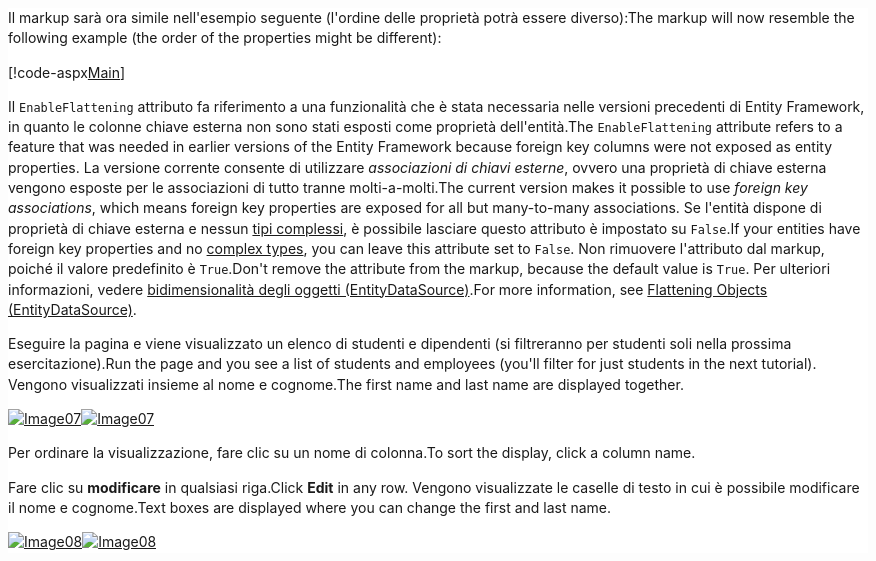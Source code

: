 <span data-ttu-id="4e9c6-212">Il markup sarà ora simile nell'esempio seguente (l'ordine delle proprietà potrà essere diverso):</span><span class="sxs-lookup"><span data-stu-id="4e9c6-212">The markup will now resemble the following example (the order of the properties might be different):</span></span>

[!code-aspx[Main](the-entity-framework-and-aspnet-getting-started-part-2/samples/sample6.aspx)]

<span data-ttu-id="4e9c6-213">Il `EnableFlattening` attributo fa riferimento a una funzionalità che è stata necessaria nelle versioni precedenti di Entity Framework, in quanto le colonne chiave esterna non sono stati esposti come proprietà dell'entità.</span><span class="sxs-lookup"><span data-stu-id="4e9c6-213">The `EnableFlattening` attribute refers to a feature that was needed in earlier versions of the Entity Framework because foreign key columns were not exposed as entity properties.</span></span> <span data-ttu-id="4e9c6-214">La versione corrente consente di utilizzare *associazioni di chiavi esterne*, ovvero una proprietà di chiave esterna vengono esposte per le associazioni di tutto tranne molti-a-molti.</span><span class="sxs-lookup"><span data-stu-id="4e9c6-214">The current version makes it possible to use *foreign key associations*, which means foreign key properties are exposed for all but many-to-many associations.</span></span> <span data-ttu-id="4e9c6-215">Se l'entità dispone di proprietà di chiave esterna e nessun [tipi complessi](https://msdn.microsoft.com/library/bb738472.aspx), è possibile lasciare questo attributo è impostato su `False`.</span><span class="sxs-lookup"><span data-stu-id="4e9c6-215">If your entities have foreign key properties and no [complex types](https://msdn.microsoft.com/library/bb738472.aspx), you can leave this attribute set to `False`.</span></span> <span data-ttu-id="4e9c6-216">Non rimuovere l'attributo dal markup, poiché il valore predefinito è `True`.</span><span class="sxs-lookup"><span data-stu-id="4e9c6-216">Don't remove the attribute from the markup, because the default value is `True`.</span></span> <span data-ttu-id="4e9c6-217">Per ulteriori informazioni, vedere [bidimensionalità degli oggetti (EntityDataSource)](https://msdn.microsoft.com/library/ee404746.aspx).</span><span class="sxs-lookup"><span data-stu-id="4e9c6-217">For more information, see [Flattening Objects (EntityDataSource)](https://msdn.microsoft.com/library/ee404746.aspx).</span></span>

<span data-ttu-id="4e9c6-218">Eseguire la pagina e viene visualizzato un elenco di studenti e dipendenti (si filtreranno per studenti soli nella prossima esercitazione).</span><span class="sxs-lookup"><span data-stu-id="4e9c6-218">Run the page and you see a list of students and employees (you'll filter for just students in the next tutorial).</span></span> <span data-ttu-id="4e9c6-219">Vengono visualizzati insieme al nome e cognome.</span><span class="sxs-lookup"><span data-stu-id="4e9c6-219">The first name and last name are displayed together.</span></span>

<span data-ttu-id="4e9c6-220">[![Image07](the-entity-framework-and-aspnet-getting-started-part-2/_static/image36.png)](the-entity-framework-and-aspnet-getting-started-part-2/_static/image35.png)</span><span class="sxs-lookup"><span data-stu-id="4e9c6-220">[![Image07](the-entity-framework-and-aspnet-getting-started-part-2/_static/image36.png)](the-entity-framework-and-aspnet-getting-started-part-2/_static/image35.png)</span></span>

<span data-ttu-id="4e9c6-221">Per ordinare la visualizzazione, fare clic su un nome di colonna.</span><span class="sxs-lookup"><span data-stu-id="4e9c6-221">To sort the display, click a column name.</span></span>

<span data-ttu-id="4e9c6-222">Fare clic su **modificare** in qualsiasi riga.</span><span class="sxs-lookup"><span data-stu-id="4e9c6-222">Click **Edit** in any row.</span></span> <span data-ttu-id="4e9c6-223">Vengono visualizzate le caselle di testo in cui è possibile modificare il nome e cognome.</span><span class="sxs-lookup"><span data-stu-id="4e9c6-223">Text boxes are displayed where you can change the first and last name.</span></span>

<span data-ttu-id="4e9c6-224">[![Image08](the-entity-framework-and-aspnet-getting-started-part-2/_static/image38.png)](the-entity-framework-and-aspnet-getting-started-part-2/_static/image37.png)</span><span class="sxs-lookup"><span data-stu-id="4e9c6-224">[![Image08](the-entity-framework-and-aspnet-getting-started-part-2/_static/image38.png)](the-entity-framework-and-aspnet-getting-started-part-2/_static/image37.png)</span></span>
